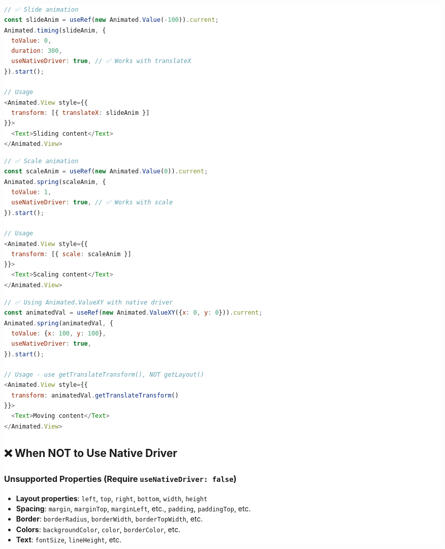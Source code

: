 ```javascript
// ✅ Slide animation
const slideAnim = useRef(new Animated.Value(-100)).current;
Animated.timing(slideAnim, {
  toValue: 0,
  duration: 300,
  useNativeDriver: true, // ✅ Works with translateX
}).start();

// Usage
<Animated.View style={{
  transform: [{ translateX: slideAnim }]
}}>
  <Text>Sliding content</Text>
</Animated.View>
```

```javascript
// ✅ Scale animation
const scaleAnim = useRef(new Animated.Value(0)).current;
Animated.spring(scaleAnim, {
  toValue: 1,
  useNativeDriver: true, // ✅ Works with scale
}).start();

// Usage
<Animated.View style={{
  transform: [{ scale: scaleAnim }]
}}>
  <Text>Scaling content</Text>
</Animated.View>
```

```javascript
// ✅ Using Animated.ValueXY with native driver
const animatedVal = useRef(new Animated.ValueXY({x: 0, y: 0})).current;
Animated.spring(animatedVal, {
  toValue: {x: 100, y: 100},
  useNativeDriver: true,
}).start();

// Usage - use getTranslateTransform(), NOT getLayout()
<Animated.View style={{
  transform: animatedVal.getTranslateTransform()
}}>
  <Text>Moving content</Text>
</Animated.View>
```

## ❌ When NOT to Use Native Driver

### Unsupported Properties (Require `useNativeDriver: false`)
- **Layout properties**: `left`, `top`, `right`, `bottom`, `width`, `height`
- **Spacing**: `margin`, `marginTop`, `marginLeft`, etc., `padding`, `paddingTop`, etc.
- **Border**: `borderRadius`, `borderWidth`, `borderTopWidth`, etc.
- **Colors**: `backgroundColor`, `color`, `borderColor`, etc.
- **Text**: `fontSize`, `lineHeight`, etc.
